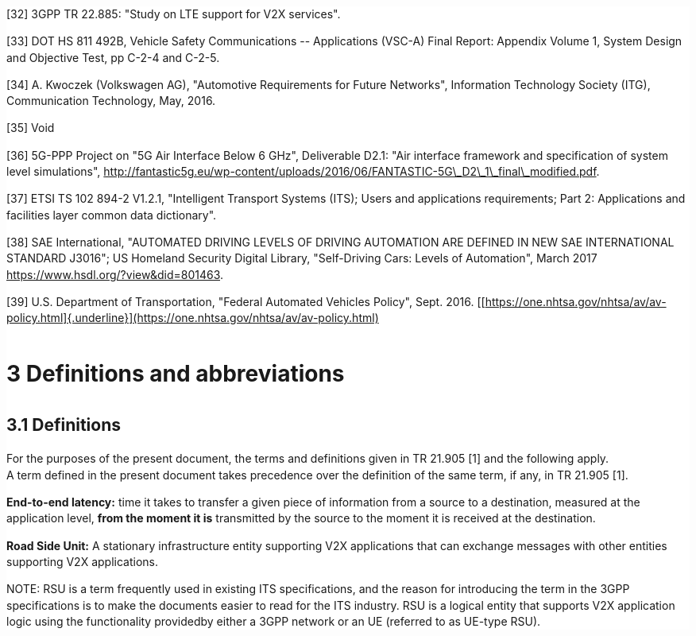 \[32\] 3GPP TR 22.885: \"Study on LTE support for V2X services\".

\[33\] DOT HS 811 492B, Vehicle Safety Communications -- Applications
(VSC-A) Final Report: Appendix Volume 1, System Design and Objective
Test, pp C-2-4 and C-2-5.

\[34\] A. Kwoczek (Volkswagen AG), \"Automotive Requirements for Future
Networks\", Information Technology Society (ITG), Communication
Technology, May, 2016.

\[35\] Void

\[36\] 5G-PPP Project on \"5G Air Interface Below 6 GHz\", Deliverable
D2.1: \"Air interface framework and specification of system level
simulations\",
http://fantastic5g.eu/wp-content/uploads/2016/06/FANTASTIC-5G\_D2\_1\_final\_modified.pdf.

\[37\] ETSI TS 102 894-2 V1.2.1, \"Intelligent Transport Systems (ITS);
Users and applications requirements; Part 2: Applications and facilities
layer common data dictionary\".

\[38\] SAE International, \"AUTOMATED DRIVING LEVELS OF DRIVING
AUTOMATION ARE DEFINED IN NEW SAE INTERNATIONAL STANDARD J3016\"; US
Homeland Security Digital Library, \"Self-Driving Cars: Levels of
Automation\", March 2017 https://www.hsdl.org/?view&did=801463.

\[39\] U.S. Department of Transportation, \"Federal Automated Vehicles
Policy\", Sept. 2016.
[[https://one.nhtsa.gov/nhtsa/av/av-policy.html]{.underline}](https://one.nhtsa.gov/nhtsa/av/av-policy.html)

3 Definitions and abbreviations
===============================

3.1 Definitions
---------------

For the purposes of the present document, the terms and definitions
given in TR 21.905 \[1\] and the following apply.\
A term defined in the present document takes precedence over the
definition of the same term, if any, in TR 21.905 \[1\].

**End-to-end latency:** time it takes to transfer a given piece of
information from a source to a destination, measured at the application
level, **from the moment it is** transmitted by the source to the moment
it is received at the destination.

**Road Side Unit:** A stationary infrastructure entity supporting V2X
applications that can exchange messages with other entities supporting
V2X applications.

NOTE: RSU is a term frequently used in existing ITS specifications, and
the reason for introducing the term in the 3GPP specifications is to
make the documents easier to read for the ITS industry. RSU is a logical
entity that supports V2X application logic using the functionality
providedby either a 3GPP network or an UE (referred to as UE-type RSU).
